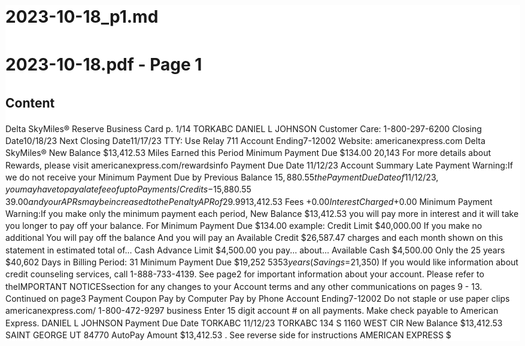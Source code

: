# 2023-10-18_p1.md



# 2023-10-18.pdf - Page 1

## Content
Delta SkyMiles® Reserve Business Card p. 1/14
TORKABC
DANIEL L JOHNSON Customer Care: 1-800-297-6200
Closing Date10/18/23 Next Closing Date11/17/23 TTY: Use Relay 711
Account Ending7-12002 Website: americanexpress.com
Delta SkyMiles®
New Balance $13,412.53
Miles Earned this Period
Minimum Payment Due $134.00 20,143
For more details about Rewards, please
visit americanexpress.com/rewardsinfo
Payment Due Date 11/12/23
Account Summary
Late Payment Warning:If we do not receive your Minimum Payment Due by Previous Balance $15,880.55
the Payment Due Date of 11/12/23, you may have to pay a late fee of up to Payments/Credits -$15,880.55
$39.00 and your APRs may be increased to the Penalty APR of29.99%. New Charges +$13,412.53
Fees +$0.00
Interest Charged +$0.00
Minimum Payment Warning:If you make only the minimum payment each period, New Balance $13,412.53
you will pay more in interest and it will take you longer to pay off your balance. For Minimum Payment Due $134.00
example:
Credit Limit $40,000.00
If you make no additional You will pay off the balance And you will pay an Available Credit $26,587.47
charges and each month shown on this statement in estimated total of...
Cash Advance Limit $4,500.00
you pay... about...
Available Cash $4,500.00
Only the 25 years $40,602 Days in Billing Period: 31
Minimum Payment Due
$19,252
$535 3 years (Savings =$21,350)
If you would like information about credit counseling services, call 1-888-733-4139.
See page2 for important information about your account.
Please refer to theIMPORTANT NOTICESsection for any changes to
your Account terms and any other communications on
pages 9 - 13.
Continued on page3
Payment Coupon Pay by Computer Pay by Phone Account Ending7-12002
Do not staple or use paper clips americanexpress.com/ 1-800-472-9297
business Enter 15 digit account # on all payments.
Make check payable to American Express.
DANIEL L JOHNSON Payment Due Date
TORKABC 11/12/23
TORKABC
134 S 1160 WEST CIR New Balance
$13,412.53
SAINT GEORGE UT 84770
AutoPay Amount
$13,412.53
.
See reverse side for instructions AMERICAN EXPRESS $